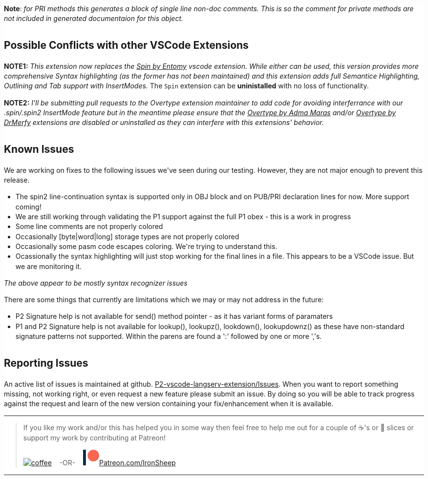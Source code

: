 **Note**: _for PRI methods this generates a block of single line non-doc comments. This is so the comment for private methods are not included in generated documentaion for this object._

## Possible Conflicts with other VSCode Extensions

**NOTE1:** _This extension now replaces the [Spin by Entomy](https://marketplace.visualstudio.com/items?itemName=Entomy.spin) vscode extension. While either can be used, this version provides more comprehensive Syntax highlighting (as the former has not been maintained) and this extension adds full Semantice Highlighting, Outlining and Tab support with InsertModes._ The `Spin` extension can be **uninistalled** with no loss of functionality.

**NOTE2:** _I'll be submitting pull requests to the Overtype extension maintainer to add code for avoiding interferrance with our .spin/.spin2 InsertMode feature but in the meantime please ensure that the [Overtype by Adma Maras](https://marketplace.visualstudio.com/items?itemName=adammaras.overtype) and/or [Overtype by DrMerfy](https://marketplace.visualstudio.com/items?itemName=DrMerfy.overtype) extensions are disabled or uninstalled as they can interfere with this extensions' behavior._

## Known Issues

We are working on fixes to the following issues we've seen during our testing. However, they are not major enough to prevent this release.

- The spin2 line-continuation syntax is supported only in OBJ block and on PUB/PRI declaration lines for now. More support coming!
- We are still working through validating the P1 support against the full P1 obex - this is a work in progress
- Some line comments are not properly colored
- Occasionally [byte|word|long] storage types are not properly colored
- Occasionally some pasm code escapes coloring. We're trying to understand this.
- Ocassionally the syntax highlighting will just stop working for the final lines in a file. This appears to be a VSCode issue. But we are monitoring it.

_The above appear to be mostly syntax recognizer issues_

There are some things that currently are limitations which we may or may not address in the future:

- P2 Signature help is not available for send() method pointer - as it has variant forms of paramaters
- P1 and P2 Signature help is not available for lookup(), lookupz(), lookdown(), lookupdownz() as these have non-standard signature patterns not supported. Within the parens are found a ':' followed by one or more ','s.

## Reporting Issues

An active list of issues is maintained at github. [P2-vscode-langserv-extension/Issues](https://github.com/ironsheep/P2-vscode-langserv-extension/issues). When you want to report something missing, not working right, or even request a new feature please submit an issue. By doing so you will be able to track progress against the request and learn of the new version containing your fix/enhancement when it is available.

---

> If you like my work and/or this has helped you in some way then feel free to help me out for a couple of :coffee:'s or :pizza: slices or support my work by contributing at Patreon!
>
> [![coffee](https://www.buymeacoffee.com/assets/img/custom_images/black_img.png)](https://www.buymeacoffee.com/ironsheep) &nbsp;&nbsp; -OR- &nbsp;&nbsp; [![Patreon](./images/patreon.png)](https://www.patreon.com/IronSheep?fan_landing=true)[Patreon.com/IronSheep](https://www.patreon.com/IronSheep?fan_landing=true)

---
